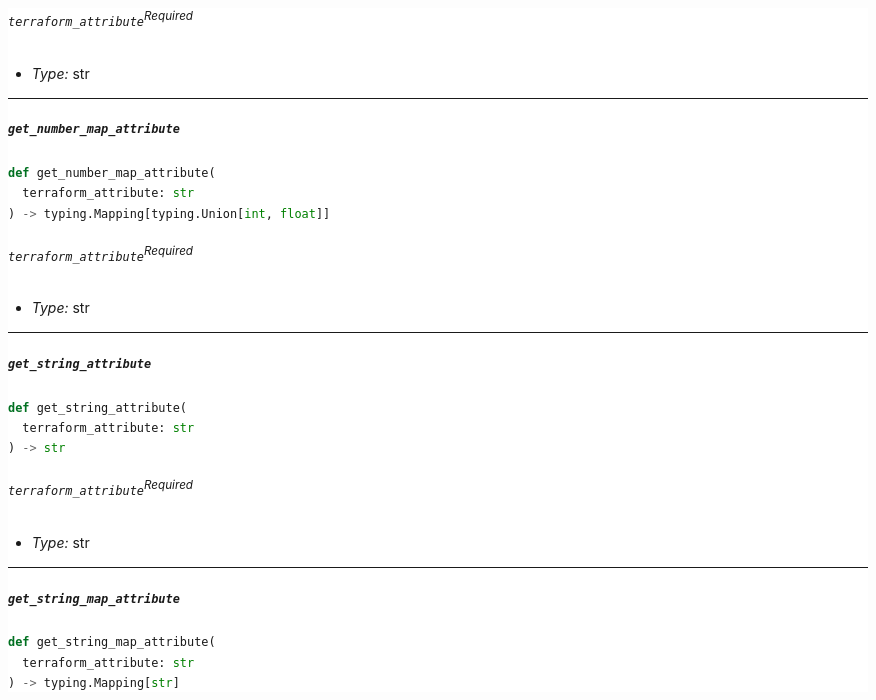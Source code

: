 ###### `terraform_attribute`<sup>Required</sup> <a name="terraform_attribute" id="@cdktf/provider-azurerm.storageDataLakeGen2Path.StorageDataLakeGen2PathAceOutputReference.getNumberListAttribute.parameter.terraformAttribute"></a>

- *Type:* str

---

##### `get_number_map_attribute` <a name="get_number_map_attribute" id="@cdktf/provider-azurerm.storageDataLakeGen2Path.StorageDataLakeGen2PathAceOutputReference.getNumberMapAttribute"></a>

```python
def get_number_map_attribute(
  terraform_attribute: str
) -> typing.Mapping[typing.Union[int, float]]
```

###### `terraform_attribute`<sup>Required</sup> <a name="terraform_attribute" id="@cdktf/provider-azurerm.storageDataLakeGen2Path.StorageDataLakeGen2PathAceOutputReference.getNumberMapAttribute.parameter.terraformAttribute"></a>

- *Type:* str

---

##### `get_string_attribute` <a name="get_string_attribute" id="@cdktf/provider-azurerm.storageDataLakeGen2Path.StorageDataLakeGen2PathAceOutputReference.getStringAttribute"></a>

```python
def get_string_attribute(
  terraform_attribute: str
) -> str
```

###### `terraform_attribute`<sup>Required</sup> <a name="terraform_attribute" id="@cdktf/provider-azurerm.storageDataLakeGen2Path.StorageDataLakeGen2PathAceOutputReference.getStringAttribute.parameter.terraformAttribute"></a>

- *Type:* str

---

##### `get_string_map_attribute` <a name="get_string_map_attribute" id="@cdktf/provider-azurerm.storageDataLakeGen2Path.StorageDataLakeGen2PathAceOutputReference.getStringMapAttribute"></a>

```python
def get_string_map_attribute(
  terraform_attribute: str
) -> typing.Mapping[str]
```
